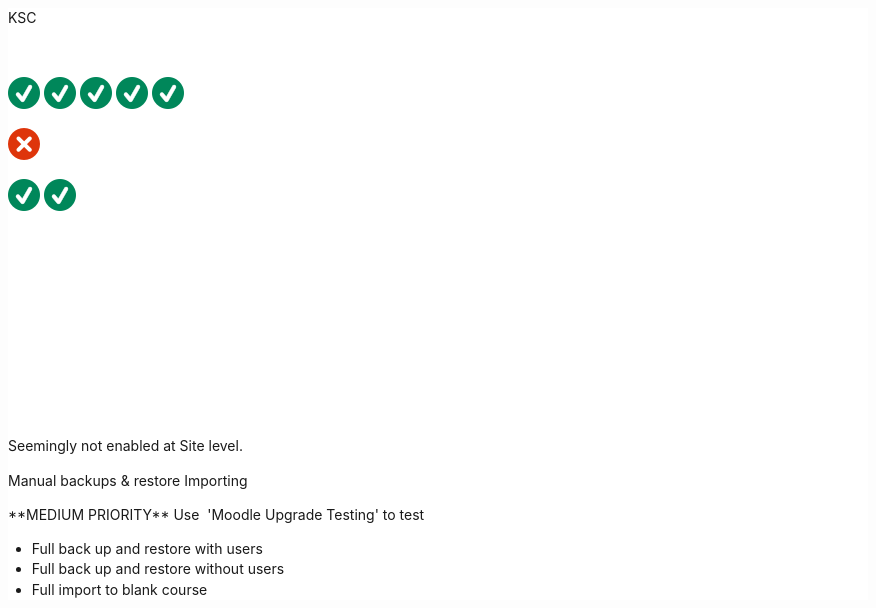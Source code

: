 KSC
 

 
 

<img src="images/icons/emoticons/check.svg" alt="(tick)" class="emoticon emoticon-tick" />

<img src="images/icons/emoticons/check.svg" alt="(tick)" class="emoticon emoticon-tick" />

<img src="images/icons/emoticons/check.svg" alt="(tick)" class="emoticon emoticon-tick" />

<img src="images/icons/emoticons/check.svg" alt="(tick)" class="emoticon emoticon-tick" />

<img src="images/icons/emoticons/check.svg" alt="(tick)" class="emoticon emoticon-tick" />

![(error)](images/icons/emoticons/error.png)

<img src="images/icons/emoticons/check.svg" alt="(tick)" class="emoticon emoticon-tick" />

<img src="images/icons/emoticons/check.svg" alt="(tick)" class="emoticon emoticon-tick" />

 

 

 

 

 

 

Seemingly not enabled at Site level.

Manual backups & restore
Importing

\*\*MEDIUM PRIORITY\*\* Use  'Moodle Upgrade Testing' to test

-   Full back up and restore with users
-   Full back up and restore without users
-   Full import to blank course
